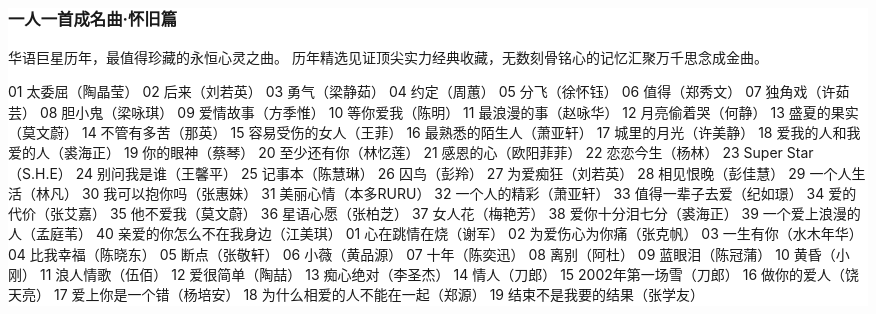 ### 一人一首成名曲·怀旧篇

华语巨星历年，最值得珍藏的永恒心灵之曲。
历年精选见证顶尖实力经典收藏，无数刻骨铭心的记忆汇聚万千思念成金曲。

01 太委屈（陶晶莹）
02 后来（刘若英）
03 勇气（梁静茹）
04 约定（周蕙）
05 分飞（徐怀钰）
06 值得（郑秀文）
07 独角戏（许茹芸）
08 胆小鬼（梁咏琪）
09 爱情故事（方季惟）
10 等你爱我（陈明）
11 最浪漫的事（赵咏华）
12 月亮偷着哭（何静）
13 盛夏的果实（莫文蔚）
14 不管有多苦（那英）
15 容易受伤的女人（王菲）
16 最熟悉的陌生人（萧亚轩）
17 城里的月光（许美静）
18 爱我的人和我爱的人（裘海正）
19 你的眼神（蔡琴）
20 至少还有你（林忆莲）
21 感恩的心（欧阳菲菲）
22 恋恋今生（杨林）
23 Super Star（S.H.E）
24 别问我是谁（王馨平）
25 记事本（陈慧琳）
26 囚鸟（彭羚）
27 为爱痴狂（刘若英）
28 相见恨晚（彭佳慧）
29 一个人生活（林凡）
30 我可以抱你吗（张惠妹）
31 美丽心情（本多RURU）
32 一个人的精彩（萧亚轩）
33 值得一辈子去爱（纪如璟）
34 爱的代价（张艾嘉）
35 他不爱我（莫文蔚）
36 星语心愿（张柏芝）
37 女人花（梅艳芳）
38 爱你十分泪七分（裘海正）
39 一个爱上浪漫的人（孟庭苇）
40 亲爱的你怎么不在我身边（江美琪）
01 心在跳情在烧（谢军）
02 为爱伤心为你痛（张克帆）
03 一生有你（水木年华）
04 比我幸福（陈晓东）
05 断点（张敬轩）
06 小薇（黄品源）
07 十年（陈奕迅）
08 离别（阿杜）
09 蓝眼泪（陈冠蒲）
10 黄昏（小刚）
11 浪人情歌（伍佰）
12 爱很简单（陶喆）
13 痴心绝对（李圣杰）
14 情人（刀郎）
15 2002年第一场雪（刀郎）
16 做你的爱人（饶天亮）
17 爱上你是一个错（杨培安）
18 为什么相爱的人不能在一起（郑源）
19 结束不是我要的结果（张学友）